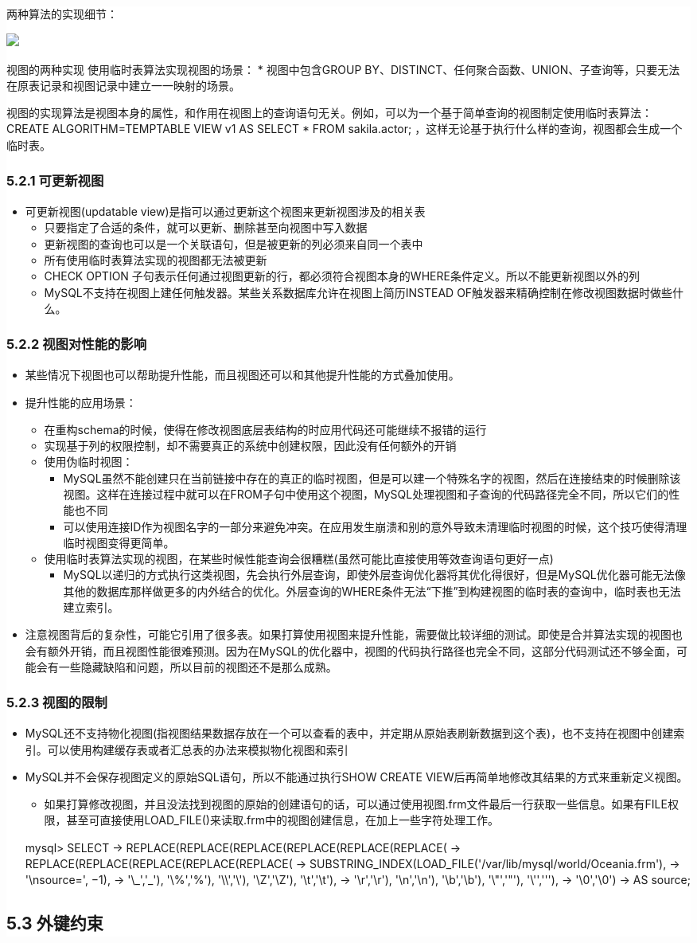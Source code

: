 两种算法的实现细节：

![][3]

视图的两种实现 使用临时表算法实现视图的场景：
    * 视图中包含GROUP BY、DISTINCT、任何聚合函数、UNION、子查询等，只要无法在原表记录和视图记录中建立一一映射的场景。

视图的实现算法是视图本身的属性，和作用在视图上的查询语句无关。例如，可以为一个基于简单查询的视图制定使用临时表算法： CREATE ALGORITHM=TEMPTABLE VIEW v1 AS SELECT * FROM sakila.actor; ，这样无论基于执行什么样的查询，视图都会生成一个临时表。

### 5.2.1 可更新视图

* 可更新视图(updatable view)是指可以通过更新这个视图来更新视图涉及的相关表 
    * 只要指定了合适的条件，就可以更新、删除甚至向视图中写入数据
    * 更新视图的查询也可以是一个关联语句，但是被更新的列必须来自同一个表中
    * 所有使用临时表算法实现的视图都无法被更新
    * CHECK OPTION 子句表示任何通过视图更新的行，都必须符合视图本身的WHERE条件定义。所以不能更新视图以外的列
    * MySQL不支持在视图上建任何触发器。某些关系数据库允许在视图上简历INSTEAD OF触发器来精确控制在修改视图数据时做些什么。

### 5.2.2 视图对性能的影响

* 某些情况下视图也可以帮助提升性能，而且视图还可以和其他提升性能的方式叠加使用。

* 提升性能的应用场景： 
    * 在重构schema的时候，使得在修改视图底层表结构的时应用代码还可能继续不报错的运行
    * 实现基于列的权限控制，却不需要真正的系统中创建权限，因此没有任何额外的开销
    * 使用伪临时视图： 
        * MySQL虽然不能创建只在当前链接中存在的真正的临时视图，但是可以建一个特殊名字的视图，然后在连接结束的时候删除该视图。这样在连接过程中就可以在FROM子句中使用这个视图，MySQL处理视图和子查询的代码路径完全不同，所以它们的性能也不同
        * 可以使用连接ID作为视图名字的一部分来避免冲突。在应用发生崩溃和别的意外导致未清理临时视图的时候，这个技巧使得清理临时视图变得更简单。
    * 使用临时表算法实现的视图，在某些时候性能查询会很糟糕(虽然可能比直接使用等效查询语句更好一点) 
        * MySQL以递归的方式执行这类视图，先会执行外层查询，即使外层查询优化器将其优化得很好，但是MySQL优化器可能无法像其他的数据库那样做更多的内外结合的优化。外层查询的WHERE条件无法“下推”到构建视图的临时表的查询中，临时表也无法建立索引。
* 注意视图背后的复杂性，可能它引用了很多表。如果打算使用视图来提升性能，需要做比较详细的测试。即使是合并算法实现的视图也会有额外开销，而且视图性能很难预测。因为在MySQL的优化器中，视图的代码执行路径也完全不同，这部分代码测试还不够全面，可能会有一些隐藏缺陷和问题，所以目前的视图还不是那么成熟。

### 5.2.3 视图的限制

* MySQL还不支持物化视图(指视图结果数据存放在一个可以查看的表中，并定期从原始表刷新数据到这个表)，也不支持在视图中创建索引。可以使用构建缓存表或者汇总表的办法来模拟物化视图和索引
* MySQL并不会保存视图定义的原始SQL语句，所以不能通过执行SHOW CREATE VIEW后再简单地修改其结果的方式来重新定义视图。
    * 如果打算修改视图，并且没法找到视图的原始的创建语句的话，可以通过使用视图.frm文件最后一行获取一些信息。如果有FILE权限，甚至可直接使用LOAD_FILE()来读取.frm中的视图创建信息，在加上一些字符处理工作。

    mysql> SELECT
    -> REPLACE(REPLACE(REPLACE(REPLACE(REPLACE(REPLACE(
    -> REPLACE(REPLACE(REPLACE(REPLACE(REPLACE(
    -> SUBSTRING_INDEX(LOAD_FILE('/var/lib/mysql/world/Oceania.frm'),
    -> '\nsource=', −1),
    -> '\\_','\_'), '\\%','\%'), '\\\\','\\'), '\\Z','\Z'), '\\t','\t'),
    -> '\\r','\r'), '\\n','\n'), '\\b','\b'), '\\\"','\"'), '\\\'','\''),
    -> '\\0','\0')
    -> AS source;

## 5.3 外键约束


[1]: https://juejin.im/post/59ec554c5188255b5b2acd51
[3]: https://img0.tuicool.com/InI7Bfj.png
[4]: https://img0.tuicool.com/UjayQrA.png
[5]: https://img2.tuicool.com/QzARBzN.png
[6]: https://img0.tuicool.com/nuAVveI.png
[7]: https://img0.tuicool.com/eQ7feef.png
[8]: https://img2.tuicool.com/qYFBBnv.png